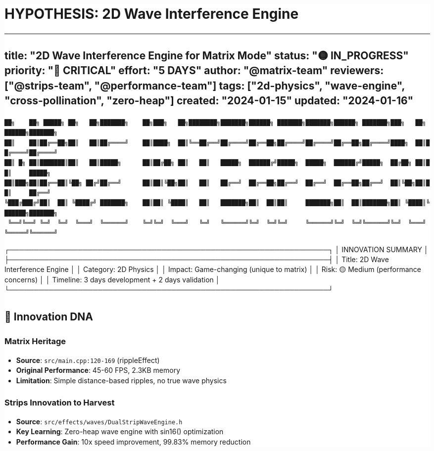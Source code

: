 # HYPOTHESIS: 2D Wave Interference Engine

---
title: "2D Wave Interference Engine for Matrix Mode"
status: "🟡 IN_PROGRESS"
priority: "🔴 CRITICAL"
effort: "5 DAYS"
author: "@matrix-team"
reviewers: ["@strips-team", "@performance-team"]
tags: ["2d-physics", "wave-engine", "cross-pollination", "zero-heap"]
created: "2024-01-15"
updated: "2024-01-16"
---

```
██╗    ██╗ █████╗ ██╗   ██╗███████╗    ██╗███╗   ██╗████████╗███████╗██████╗ ███████╗███████╗██████╗ ███████╗███╗   ██╗ ██████╗███████╗
██║    ██║██╔══██╗██║   ██║██╔════╝    ██║████╗  ██║╚══██╔══╝██╔════╝██╔══██╗██╔════╝██╔════╝██╔══██╗██╔════╝████╗  ██║██╔════╝██╔════╝
██║ █╗ ██║███████║██║   ██║█████╗      ██║██╔██╗ ██║   ██║   █████╗  ██████╔╝█████╗  █████╗  ██████╔╝█████╗  ██╔██╗ ██║██║     █████╗  
██║███╗██║██╔══██║╚██╗ ██╔╝██╔══╝      ██║██║╚██╗██║   ██║   ██╔══╝  ██╔══██╗██╔══╝  ██╔══╝  ██╔══██╗██╔══╝  ██║╚██╗██║██║     ██╔══╝  
╚███╔███╔╝██║  ██║ ╚████╔╝ ███████╗    ██║██║ ╚████║   ██║   ███████╗██║  ██║██║     ███████╗██║  ██║███████╗██║ ╚████║╚██████╗███████╗
 ╚══╝╚══╝ ╚═╝  ╚═╝  ╚═══╝  ╚══════╝    ╚═╝╚═╝  ╚═══╝   ╚═╝   ╚══════╝╚═╝  ╚═╝╚═╝     ╚══════╝╚═╝  ╚═╝╚══════╝╚═╝  ╚═══╝ ╚═════╝╚══════╝
```

┌─────────────────────────────────────────────────────────────────┐
│                     INNOVATION SUMMARY                           │
├─────────────────────────────────────────────────────────────────┤
│ Title:     2D Wave Interference Engine                          │
│ Category:  2D Physics                                           │
│ Impact:    Game-changing (unique to matrix)                    │
│ Risk:      🟡 Medium (performance concerns)                    │
│ Timeline:  3 days development + 2 days validation              │
└─────────────────────────────────────────────────────────────────┘

## 🧬 Innovation DNA

### Matrix Heritage
- **Source**: `src/main.cpp:120-169` (rippleEffect)
- **Original Performance**: 45-60 FPS, 2.3KB memory
- **Limitation**: Simple distance-based ripples, no true wave physics

### Strips Innovation to Harvest
- **Source**: `src/effects/waves/DualStripWaveEngine.h`
- **Key Learning**: Zero-heap wave engine with sin16() optimization
- **Performance Gain**: 10x speed improvement, 99.83% memory reduction
